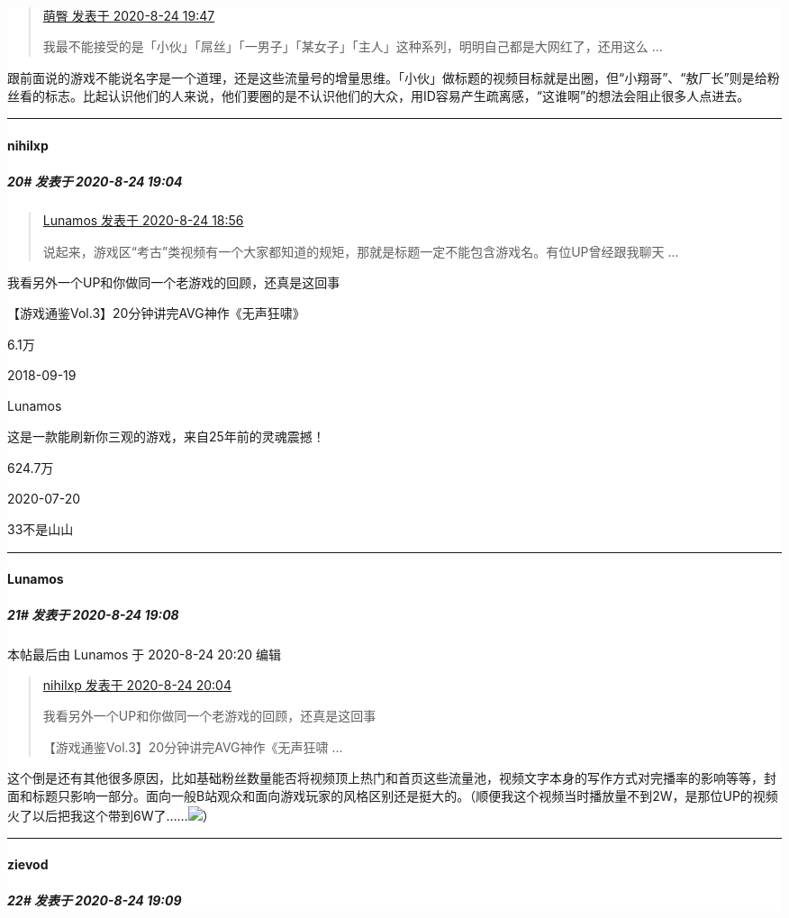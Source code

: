 
<blockquote><a href="httphttps://bbs.saraba1st.com/2b/forum.php?mod=redirect&amp;goto=findpost&amp;pid=48537500&amp;ptid=1956345" target="_blank">萌臀 发表于 2020-8-24 19:47</a>

我最不能接受的是「小伙」「屌丝」「一男子」「某女子」「主人」这种系列，明明自己都是大网红了，还用这么 ...</blockquote>
跟前面说的游戏不能说名字是一个道理，还是这些流量号的增量思维。「小伙」做标题的视频目标就是出圈，但“小翔哥”、“敖厂长”则是给粉丝看的标志。比起认识他们的人来说，他们要圈的是不认识他们的大众，用ID容易产生疏离感，“这谁啊”的想法会阻止很多人点进去。


-----

####  nihilxp  
##### 20#       发表于 2020-8-24 19:04


<blockquote><a href="httphttps://bbs.saraba1st.com/2b/forum.php?mod=redirect&amp;goto=findpost&amp;pid=48537591&amp;ptid=1956345" target="_blank">Lunamos 发表于 2020-8-24 18:56</a>

说起来，游戏区“考古”类视频有一个大家都知道的规矩，那就是标题一定不能包含游戏名。有位UP曾经跟我聊天 ...</blockquote>
我看另外一个UP和你做同一个老游戏的回顾，还真是这回事


【游戏通鉴Vol.3】20分钟讲完AVG神作《无声狂啸》

6.1万

2018-09-19

Lunamos


这是一款能刷新你三观的游戏，来自25年前的灵魂震撼！

624.7万

2020-07-20

33不是山山


-----

####  Lunamos  
##### 21#       发表于 2020-8-24 19:08


 本帖最后由 Lunamos 于 2020-8-24 20:20 编辑 
<blockquote><a href="httphttps://bbs.saraba1st.com/2b/forum.php?mod=redirect&amp;goto=findpost&amp;pid=48537669&amp;ptid=1956345" target="_blank">nihilxp 发表于 2020-8-24 20:04</a>

我看另外一个UP和你做同一个老游戏的回顾，还真是这回事


【游戏通鉴Vol.3】20分钟讲完AVG神作《无声狂啸 ...</blockquote>
这个倒是还有其他很多原因，比如基础粉丝数量能否将视频顶上热门和首页这些流量池，视频文字本身的写作方式对完播率的影响等等，封面和标题只影响一部分。面向一般B站观众和面向游戏玩家的风格区别还是挺大的。（顺便我这个视频当时播放量不到2W，是那位UP的视频火了以后把我这个带到6W了……<img src="https://static.saraba1st.com/image/smiley/face2017/068.png" referrerpolicy="no-referrer">）


-----

####  zievod  
##### 22#       发表于 2020-8-24 19:09

